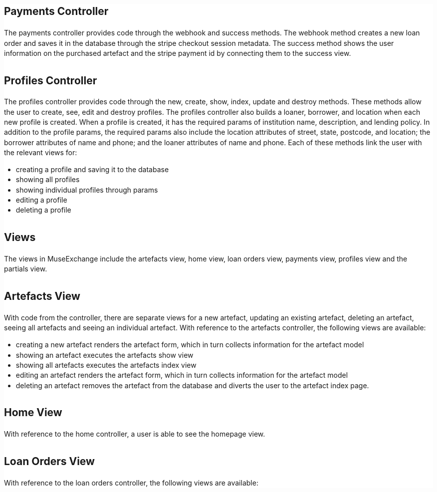## Payments Controller

The payments controller provides code through the webhook and success methods. The webhook method creates a new loan order and saves it in the database through the stripe checkout session metadata. The success method shows the user information on the purchased artefact and the stripe payment id by connecting them to the success view. 

## Profiles Controller

The profiles controller provides code through the new, create, show, index, update and destroy methods. These methods allow the user to create, see, edit and destroy profiles. The profiles controller also builds a loaner, borrower, and location when each new profile is created. When a profile is created, it has the required params of institution name, description, and lending policy. In addition to the profile params, the required params also include the location attributes of street, state, postcode, and location; the borrower attributes of name and phone; and the loaner attributes of name and phone. Each of these methods link the user with the relevant views for:

- creating a profile and saving it to the database
- showing all profiles
- showing individual profiles through params
- editing a profile
- deleting a profile

## **Views**

The views in MuseExchange include the artefacts view, home view, loan orders view, payments view, profiles view and the partials view. 

## Artefacts View

With code from the controller, there are separate views for a new artefact, updating an existing artefact, deleting an artefact, seeing all artefacts and seeing an individual artefact. With reference to the artefacts controller, the following views are available:

- creating a new artefact renders the artefact form, which in turn collects information for the artefact model
- showing an artefact executes the artefacts show view
- showing all artefacts executes the artefacts index view
- editing an artefact renders the artefact form, which in turn collects information for the artefact model
- deleting an artefact removes the artefact from the database and diverts the user to the artefact index page. 

## Home View

With reference to the home controller, a user is able to see the homepage view.

## Loan Orders View

With reference to the loan orders controller, the following views are available:
